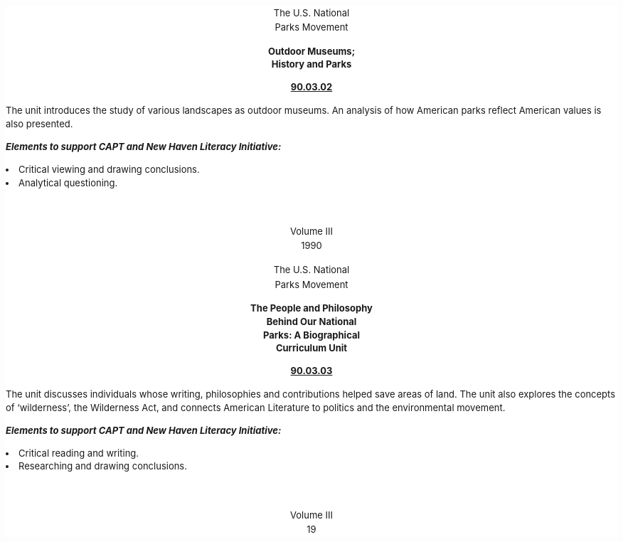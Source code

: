 <td height="5" valign="TOP" width="20%"> <font size="2"></font><p align="CENTER"><font size="2">The U.S. National <br/>Parks Movement</font></p></td> <td height="5" valign="TOP" width="20%"> <b><font size="2"><p align="CENTER">Outdoor Museums; <br/>History and Parks</p> <p align="CENTER"></p> <p align="CENTER"><a href="/curriculum/guides/1990/3/90.03.02.x.html">90.03.02</a></p> </font></b><font size="2"></font><p align="RIGHT"><font size="2"><b></b></font></p></td> <td height="5" valign="TOP" width="49%"> <font size="2"><p>The unit introduces the study of various landscapes as outdoor museums. An analysis of how American parks reflect American values is also presented.</p> <b><i></i></b><i></i><p><i><b>Elements to support CAPT and New Haven Literacy Initiative: <br/> </b></i></p><li>Critical viewing and drawing conclusions.</li> <li>Analytical questioning.</li> </font><p><font size="2"> </font></p></td> </tr>  <tr><td valign="TOP" width="11%"> <font size="2"></font><p align="CENTER"><font size="2">Volume III <br/>1990</font></p></td> <td height="5" valign="TOP" width="20%"> <font size="2"></font><p align="CENTER"><font size="2">The U.S. National <br/>Parks Movement</font></p></td> <td height="5" valign="TOP" width="20%"> <b><font size="2"><p align="CENTER">The People and Philosophy <br/>Behind Our National <br/>Parks: A Biographical <br/>Curriculum Unit</p> <p align="CENTER"></p> <p align="CENTER"><a href="/curriculum/guides/1990/3/90.03.03.x.html">90.03.03</a></p> </font></b><font size="2"></font><p align="RIGHT"><font size="2"><b></b></font></p></td> <td height="5" valign="TOP" width="49%"> <font size="2"><p>The unit discusses individuals whose writing, philosophies and contributions helped save areas of land. The unit also explores the concepts of ‘wilderness’, the Wilderness Act, and connects American Literature to politics and the environmental movement.</p> <b><i></i></b><i></i><p><i><b>Elements to support CAPT and New Haven Literacy Initiative: <br/> </b></i></p><li>Critical reading and writing.</li> <li>Researching and drawing conclusions.</li> </font><p><font size="2"> </font></p></td> </tr>  <tr><td valign="TOP" width="11%"> <font size="2"></font><p align="CENTER"><font size="2">Volume III <br/>19